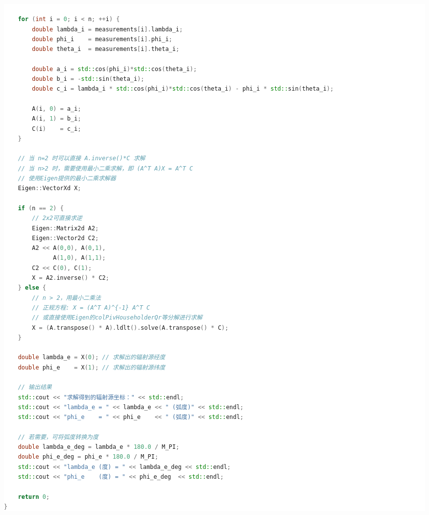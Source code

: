 ```cpp

    for (int i = 0; i < n; ++i) {
        double lambda_i = measurements[i].lambda_i;
        double phi_i    = measurements[i].phi_i;
        double theta_i  = measurements[i].theta_i;

        double a_i = std::cos(phi_i)*std::cos(theta_i);
        double b_i = -std::sin(theta_i);
        double c_i = lambda_i * std::cos(phi_i)*std::cos(theta_i) - phi_i * std::sin(theta_i);

        A(i, 0) = a_i;
        A(i, 1) = b_i;
        C(i)    = c_i;
    }

    // 当 n=2 时可以直接 A.inverse()*C 求解
    // 当 n>2 时，需要使用最小二乘求解，即 (A^T A)X = A^T C
    // 使用Eigen提供的最小二乘求解器
    Eigen::VectorXd X;

    if (n == 2) {
        // 2x2可直接求逆
        Eigen::Matrix2d A2;
        Eigen::Vector2d C2;
        A2 << A(0,0), A(0,1),
              A(1,0), A(1,1);
        C2 << C(0), C(1);
        X = A2.inverse() * C2;
    } else {
        // n > 2，用最小二乘法
        // 正规方程: X = (A^T A)^{-1} A^T C
        // 或直接使用Eigen的colPivHouseholderQr等分解进行求解
        X = (A.transpose() * A).ldlt().solve(A.transpose() * C);
    }

    double lambda_e = X(0); // 求解出的辐射源经度
    double phi_e    = X(1); // 求解出的辐射源纬度

    // 输出结果
    std::cout << "求解得到的辐射源坐标：" << std::endl;
    std::cout << "lambda_e = " << lambda_e << " (弧度)" << std::endl;
    std::cout << "phi_e    = " << phi_e    << " (弧度)" << std::endl;

    // 若需要，可将弧度转换为度
    double lambda_e_deg = lambda_e * 180.0 / M_PI;
    double phi_e_deg = phi_e * 180.0 / M_PI;
    std::cout << "lambda_e (度) = " << lambda_e_deg << std::endl;
    std::cout << "phi_e    (度) = " << phi_e_deg  << std::endl;

    return 0;
}
```
